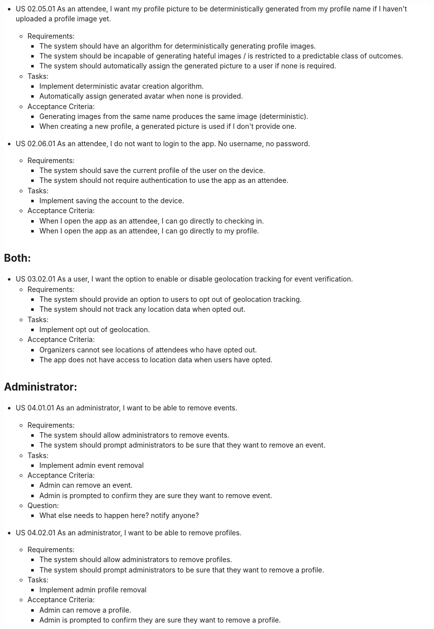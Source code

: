 - US 02.05.01 As an attendee, I want my profile picture to be deterministically generated from my profile name if I haven't uploaded a profile image yet. 
	- Requirements:
		- The system should have an algorithm for deterministically generating profile images.
		- The system should be incapable of generating hateful images / is restricted to a predictable class of outcomes.
		- The system should automatically assign the generated picture to a user if none is required.
	- Tasks:
		- Implement deterministic avatar creation algorithm.
		- Automatically assign generated avatar when none is provided.
	- Acceptance Criteria:
		- Generating images from the same name produces the same image (deterministic).
		- When creating a new profile, a generated picture is used if I don't provide one.

- US 02.06.01 As an attendee, I do not want to login to the app. No username, no password.  
	- Requirements:
		- The system should save the current profile of the user on the device.
		- The system should not require authentication to use the app as an attendee.
	- Tasks:
		- Implement saving the account to the device.
	- Acceptance Criteria:
		- When I open the app as an attendee, I can go directly to checking in.
		- When I open the app as an attendee, I can go directly to my profile.

## Both:

- US 03.02.01 As a user, I want the option to enable or disable geolocation tracking for event verification.
	- Requirements:
		- The system should provide an option to users to opt out of geolocation tracking.
		- The system should not track any location data when opted out.
	- Tasks:
		- Implement opt out of geolocation.
	- Acceptance Criteria:
		- Organizers cannot see locations of attendees who have opted out.
		- The app does not have access to location data when users have opted.

## Administrator:

- US 04.01.01 As an administrator, I want to be able to remove events.
	- Requirements:
		- The system should allow administrators to remove events.
		- The system should prompt administrators to be sure that they want to remove an event.
	- Tasks:
		- Implement admin event removal
	- Acceptance Criteria:
		- Admin can remove an event.
		- Admin is prompted to confirm they are sure they want to remove event.
	- Question:
		- What else needs to happen here? notify anyone?

- US 04.02.01 As an administrator, I want to be able to remove profiles.
	- Requirements:
		- The system should allow administrators to remove profiles.
		- The system should prompt administrators to be sure that they want to remove a profile.
	- Tasks:
		- Implement admin profile removal
	- Acceptance Criteria:
		- Admin can remove a profile.
		- Admin is prompted to confirm they are sure they want to remove a profile.
